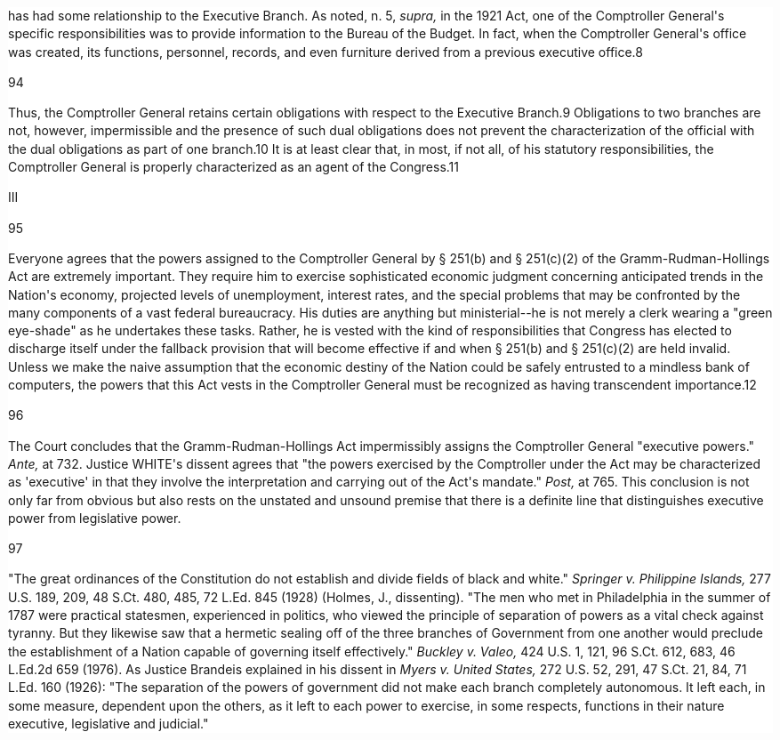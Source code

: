has had some relationship to the Executive Branch. As noted, n. 5, _supra,_ in
the 1921 Act, one of the Comptroller General's specific responsibilities was
to provide information to the Bureau of the Budget. In fact, when the
Comptroller General's office was created, its functions, personnel, records,
and even furniture derived from a previous executive office.8

94

Thus, the Comptroller General retains certain obligations with respect to the
Executive Branch.9 Obligations to two branches are not, however, impermissible
and the presence of such dual obligations does not prevent the
characterization of the official with the dual obligations as part of one
branch.10 It is at least clear that, in most, if not all, of his statutory
responsibilities, the Comptroller General is properly characterized as an
agent of the Congress.11

III

95

Everyone agrees that the powers assigned to the Comptroller General by §
251(b) and § 251(c)(2) of the Gramm-Rudman-Hollings Act are extremely
important. They require him to exercise sophisticated economic judgment
concerning anticipated trends in the Nation's economy, projected levels of
unemployment, interest rates, and the special problems that may be confronted
by the many components of a vast federal bureaucracy. His duties are anything
but ministerial--he is not merely a clerk wearing a "green eye-shade" as he
undertakes these tasks. Rather, he is vested with the kind of responsibilities
that Congress has elected to discharge itself under the fallback provision
that will become effective if and when § 251(b) and § 251(c)(2) are held
invalid. Unless we make the naive assumption that the economic destiny of the
Nation could be safely entrusted to a mindless bank of computers, the powers
that this Act vests in the Comptroller General must be recognized as having
transcendent importance.12

96

The Court concludes that the Gramm-Rudman-Hollings Act impermissibly assigns
the Comptroller General "executive powers." _Ante,_ at 732. Justice WHITE's
dissent agrees that "the powers exercised by the Comptroller under the Act may
be characterized as 'executive' in that they involve the interpretation and
carrying out of the Act's mandate." _Post,_ at 765. This conclusion is not
only far from obvious but also rests on the unstated and unsound premise that
there is a definite line that distinguishes executive power from legislative
power.

97

"The great ordinances of the Constitution do not establish and divide fields
of black and white." _Springer v. Philippine Islands,_ 277 U.S. 189, 209, 48
S.Ct. 480, 485, 72 L.Ed. 845 (1928) (Holmes, J., dissenting). "The men who met
in Philadelphia in the summer of 1787 were practical statesmen, experienced in
politics, who viewed the principle of separation of powers as a vital check
against tyranny. But they likewise saw that a hermetic sealing off of the
three branches of Government from one another would preclude the establishment
of a Nation capable of governing itself effectively." _Buckley v. Valeo,_ 424
U.S. 1, 121, 96 S.Ct. 612, 683, 46 L.Ed.2d 659 (1976). As Justice Brandeis
explained in his dissent in _Myers v. United States,_ 272 U.S. 52, 291, 47
S.Ct. 21, 84, 71 L.Ed. 160 (1926): "The separation of the powers of government
did not make each branch completely autonomous. It left each, in some measure,
dependent upon the others, as it left to each power to exercise, in some
respects, functions in their nature executive, legislative and judicial."
